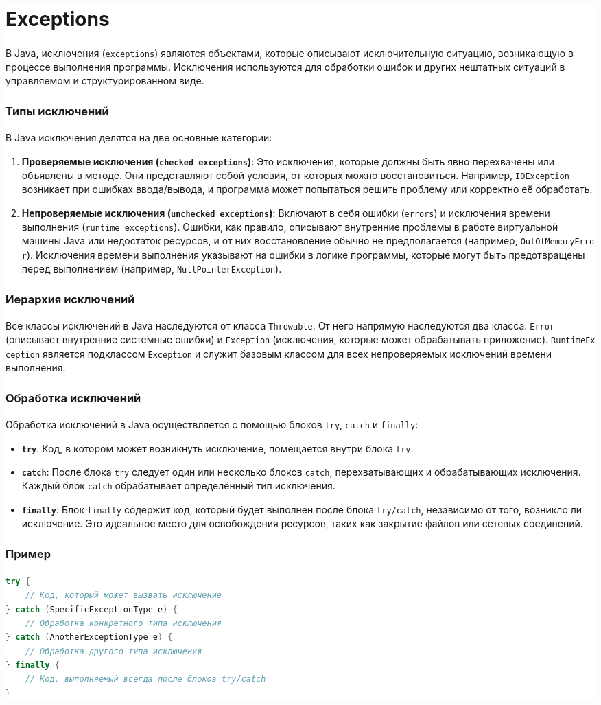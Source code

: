 # Exceptions

В Java, исключения (`exceptions`) являются объектами, которые описывают исключительную ситуацию, возникающую в процессе выполнения программы. 
Исключения используются для обработки ошибок и других нештатных ситуаций в управляемом и структурированном виде.

### Типы исключений

В Java исключения делятся на две основные категории:

1. **Проверяемые исключения (`checked exceptions`)**: Это исключения, которые должны быть явно перехвачены или объявлены в методе. Они представляют собой условия, от которых можно восстановиться. Например, `IOException` возникает при ошибках ввода/вывода, и программа может попытаться решить проблему или корректно её обработать.

2. **Непроверяемые исключения (`unchecked exceptions`)**: Включают в себя ошибки (`errors`) и исключения времени выполнения (`runtime exceptions`). Ошибки, как правило, описывают внутренние проблемы в работе виртуальной машины Java или недостаток ресурсов, и от них восстановление обычно не предполагается (например, `OutOfMemoryError`). Исключения времени выполнения указывают на ошибки в логике программы, которые могут быть предотвращены перед выполнением (например, `NullPointerException`).

### Иерархия исключений

Все классы исключений в Java наследуются от класса `Throwable`. От него напрямую наследуются два класса: `Error` (описывает внутренние системные ошибки) и `Exception` (исключения, которые может обрабатывать приложение). `RuntimeException` является подклассом `Exception` и служит базовым классом для всех непроверяемых исключений времени выполнения.

### Обработка исключений

Обработка исключений в Java осуществляется с помощью блоков `try`, `catch` и `finally`:

- **`try`**: Код, в котором может возникнуть исключение, помещается внутри блока `try`.

- **`catch`**: После блока `try` следует один или несколько блоков `catch`, перехватывающих и обрабатывающих исключения. Каждый блок `catch` обрабатывает определённый тип исключения.

- **`finally`**: Блок `finally` содержит код, который будет выполнен после блока `try/catch`, независимо от того, возникло ли исключение. Это идеальное место для освобождения ресурсов, таких как закрытие файлов или сетевых соединений.

### Пример

```java
try {
    // Код, который может вызвать исключение
} catch (SpecificExceptionType e) {
    // Обработка конкретного типа исключения
} catch (AnotherExceptionType e) {
    // Обработка другого типа исключения
} finally {
    // Код, выполняемый всегда после блоков try/catch
}
```
